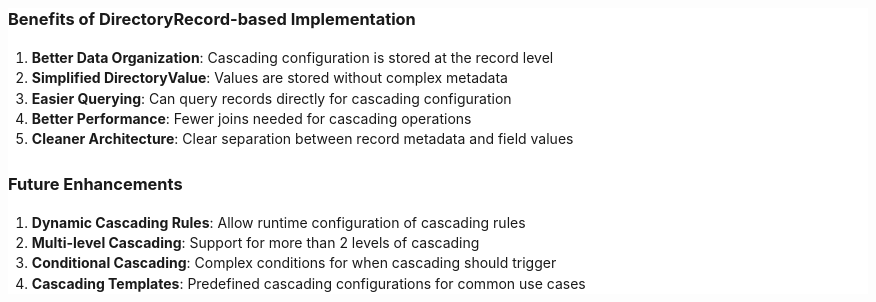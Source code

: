 ### Benefits of DirectoryRecord-based Implementation

1. **Better Data Organization**: Cascading configuration is stored at the record level
2. **Simplified DirectoryValue**: Values are stored without complex metadata
3. **Easier Querying**: Can query records directly for cascading configuration
4. **Better Performance**: Fewer joins needed for cascading operations
5. **Cleaner Architecture**: Clear separation between record metadata and field values

### Future Enhancements

1. **Dynamic Cascading Rules**: Allow runtime configuration of cascading rules
2. **Multi-level Cascading**: Support for more than 2 levels of cascading
3. **Conditional Cascading**: Complex conditions for when cascading should trigger
4. **Cascading Templates**: Predefined cascading configurations for common use cases 